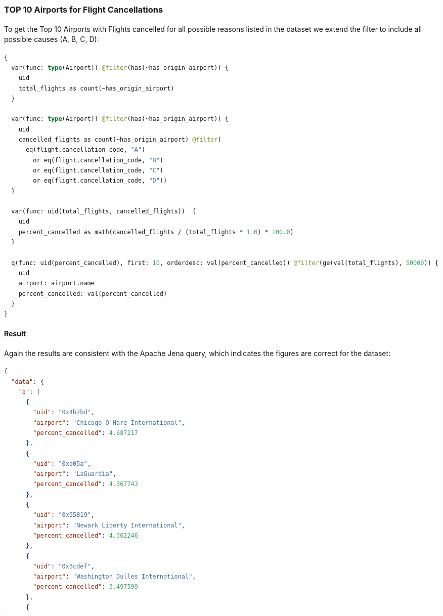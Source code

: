 
### TOP 10 Airports for Flight Cancellations ###

To get the Top 10 Airports with Flights cancelled for all possible reasons listed in the 
dataset we extend the filter to include all possible causes (A, B, C, D):

```graphql
{
  var(func: type(Airport)) @filter(has(~has_origin_airport)) {
    uid
    total_flights as count(~has_origin_airport)
  }
    
  var(func: type(Airport)) @filter(has(~has_origin_airport)) {
    uid
    cancelled_flights as count(~has_origin_airport) @filter(
      eq(flight.cancellation_code, "A") 
      	or eq(flight.cancellation_code, "B") 
      	or eq(flight.cancellation_code, "C")
        or eq(flight.cancellation_code, "D"))
  }
      
  var(func: uid(total_flights, cancelled_flights))  {
    uid
    percent_cancelled as math(cancelled_flights / (total_flights * 1.0) * 100.0)
  }

  q(func: uid(percent_cancelled), first: 10, orderdesc: val(percent_cancelled)) @filter(ge(val(total_flights), 50000)) {
    uid
    airport: airport.name
    percent_cancelled: val(percent_cancelled)
  }
}
```

#### Result ####

Again the results are consistent with the Apache Jena query, which indicates the figures are correct for the dataset:

```json
{
  "data": {
    "q": [
      {
        "uid": "0x4b7bd",
        "airport": "Chicago O'Hare International",
        "percent_cancelled": 4.687217
      },
      {
        "uid": "0xc05a",
        "airport": "LaGuardia",
        "percent_cancelled": 4.367743
      },
      {
        "uid": "0x35819",
        "airport": "Newark Liberty International",
        "percent_cancelled": 4.362246
      },
      {
        "uid": "0x3cdef",
        "airport": "Washington Dulles International",
        "percent_cancelled": 3.497599
      },
      {
```